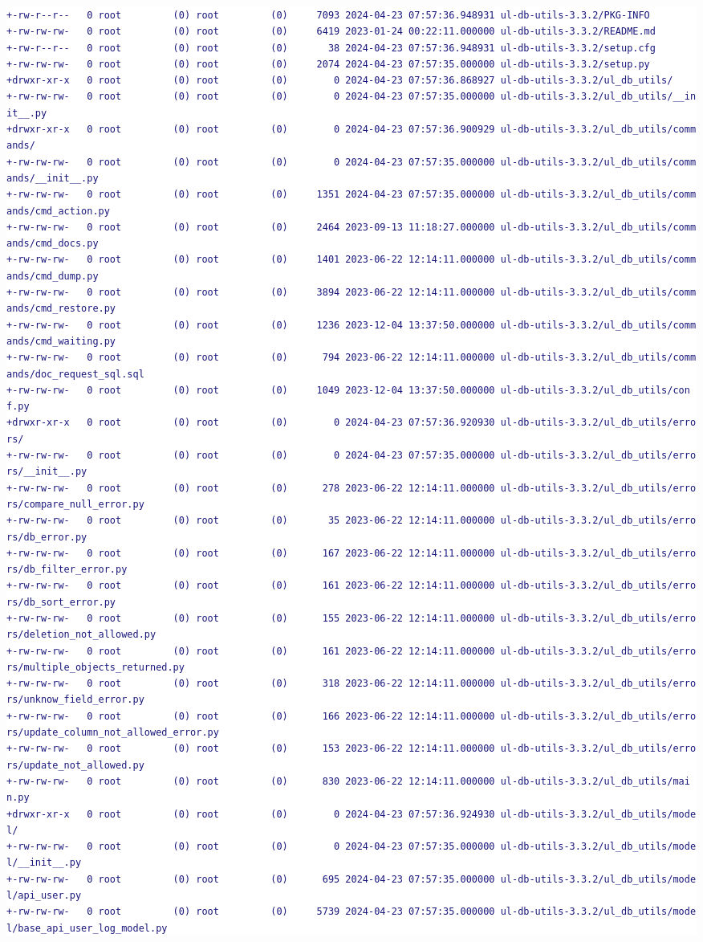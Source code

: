 ```diff
+-rw-r--r--   0 root         (0) root         (0)     7093 2024-04-23 07:57:36.948931 ul-db-utils-3.3.2/PKG-INFO
+-rw-rw-rw-   0 root         (0) root         (0)     6419 2023-01-24 00:22:11.000000 ul-db-utils-3.3.2/README.md
+-rw-r--r--   0 root         (0) root         (0)       38 2024-04-23 07:57:36.948931 ul-db-utils-3.3.2/setup.cfg
+-rw-rw-rw-   0 root         (0) root         (0)     2074 2024-04-23 07:57:35.000000 ul-db-utils-3.3.2/setup.py
+drwxr-xr-x   0 root         (0) root         (0)        0 2024-04-23 07:57:36.868927 ul-db-utils-3.3.2/ul_db_utils/
+-rw-rw-rw-   0 root         (0) root         (0)        0 2024-04-23 07:57:35.000000 ul-db-utils-3.3.2/ul_db_utils/__init__.py
+drwxr-xr-x   0 root         (0) root         (0)        0 2024-04-23 07:57:36.900929 ul-db-utils-3.3.2/ul_db_utils/commands/
+-rw-rw-rw-   0 root         (0) root         (0)        0 2024-04-23 07:57:35.000000 ul-db-utils-3.3.2/ul_db_utils/commands/__init__.py
+-rw-rw-rw-   0 root         (0) root         (0)     1351 2024-04-23 07:57:35.000000 ul-db-utils-3.3.2/ul_db_utils/commands/cmd_action.py
+-rw-rw-rw-   0 root         (0) root         (0)     2464 2023-09-13 11:18:27.000000 ul-db-utils-3.3.2/ul_db_utils/commands/cmd_docs.py
+-rw-rw-rw-   0 root         (0) root         (0)     1401 2023-06-22 12:14:11.000000 ul-db-utils-3.3.2/ul_db_utils/commands/cmd_dump.py
+-rw-rw-rw-   0 root         (0) root         (0)     3894 2023-06-22 12:14:11.000000 ul-db-utils-3.3.2/ul_db_utils/commands/cmd_restore.py
+-rw-rw-rw-   0 root         (0) root         (0)     1236 2023-12-04 13:37:50.000000 ul-db-utils-3.3.2/ul_db_utils/commands/cmd_waiting.py
+-rw-rw-rw-   0 root         (0) root         (0)      794 2023-06-22 12:14:11.000000 ul-db-utils-3.3.2/ul_db_utils/commands/doc_request_sql.sql
+-rw-rw-rw-   0 root         (0) root         (0)     1049 2023-12-04 13:37:50.000000 ul-db-utils-3.3.2/ul_db_utils/conf.py
+drwxr-xr-x   0 root         (0) root         (0)        0 2024-04-23 07:57:36.920930 ul-db-utils-3.3.2/ul_db_utils/errors/
+-rw-rw-rw-   0 root         (0) root         (0)        0 2024-04-23 07:57:35.000000 ul-db-utils-3.3.2/ul_db_utils/errors/__init__.py
+-rw-rw-rw-   0 root         (0) root         (0)      278 2023-06-22 12:14:11.000000 ul-db-utils-3.3.2/ul_db_utils/errors/compare_null_error.py
+-rw-rw-rw-   0 root         (0) root         (0)       35 2023-06-22 12:14:11.000000 ul-db-utils-3.3.2/ul_db_utils/errors/db_error.py
+-rw-rw-rw-   0 root         (0) root         (0)      167 2023-06-22 12:14:11.000000 ul-db-utils-3.3.2/ul_db_utils/errors/db_filter_error.py
+-rw-rw-rw-   0 root         (0) root         (0)      161 2023-06-22 12:14:11.000000 ul-db-utils-3.3.2/ul_db_utils/errors/db_sort_error.py
+-rw-rw-rw-   0 root         (0) root         (0)      155 2023-06-22 12:14:11.000000 ul-db-utils-3.3.2/ul_db_utils/errors/deletion_not_allowed.py
+-rw-rw-rw-   0 root         (0) root         (0)      161 2023-06-22 12:14:11.000000 ul-db-utils-3.3.2/ul_db_utils/errors/multiple_objects_returned.py
+-rw-rw-rw-   0 root         (0) root         (0)      318 2023-06-22 12:14:11.000000 ul-db-utils-3.3.2/ul_db_utils/errors/unknow_field_error.py
+-rw-rw-rw-   0 root         (0) root         (0)      166 2023-06-22 12:14:11.000000 ul-db-utils-3.3.2/ul_db_utils/errors/update_column_not_allowed_error.py
+-rw-rw-rw-   0 root         (0) root         (0)      153 2023-06-22 12:14:11.000000 ul-db-utils-3.3.2/ul_db_utils/errors/update_not_allowed.py
+-rw-rw-rw-   0 root         (0) root         (0)      830 2023-06-22 12:14:11.000000 ul-db-utils-3.3.2/ul_db_utils/main.py
+drwxr-xr-x   0 root         (0) root         (0)        0 2024-04-23 07:57:36.924930 ul-db-utils-3.3.2/ul_db_utils/model/
+-rw-rw-rw-   0 root         (0) root         (0)        0 2024-04-23 07:57:35.000000 ul-db-utils-3.3.2/ul_db_utils/model/__init__.py
+-rw-rw-rw-   0 root         (0) root         (0)      695 2024-04-23 07:57:35.000000 ul-db-utils-3.3.2/ul_db_utils/model/api_user.py
+-rw-rw-rw-   0 root         (0) root         (0)     5739 2024-04-23 07:57:35.000000 ul-db-utils-3.3.2/ul_db_utils/model/base_api_user_log_model.py
```